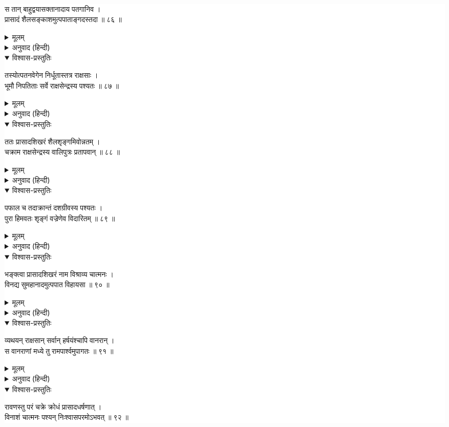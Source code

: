 स तान् बाहुद्वयासक्तानादाय पतगानिव ।  
प्रासादं शैलसङ्काशमुत्पपाताङ्गदस्तदा ॥ ८६ ॥
</details>

<details><summary>मूलम्</summary></details>

<details><summary>अनुवाद (हिन्दी)</summary></details>

<details open><summary>विश्वास-प्रस्तुतिः</summary>

तस्योत्पतनवेगेन निर्धूतास्तत्र राक्षसाः ।  
भूमौ निपतिताः सर्वे राक्षसेन्द्रस्य पश्यतः ॥ ८७ ॥
</details>

<details><summary>मूलम्</summary></details>

<details><summary>अनुवाद (हिन्दी)</summary></details>

<details open><summary>विश्वास-प्रस्तुतिः</summary>

ततः प्रासादशिखरं शैलशृङ्गमिवोन्नतम् ।  
चक्राम राक्षसेन्द्रस्य वालिपुत्रः प्रतापवान् ॥ ८८ ॥
</details>

<details><summary>मूलम्</summary></details>

<details><summary>अनुवाद (हिन्दी)</summary></details>

<details open><summary>विश्वास-प्रस्तुतिः</summary>

पफाल च तदाक्रान्तं दशग्रीवस्य पश्यतः ।  
पुरा हिमवतः शृङ्गं वज्रेणेव विदारितम् ॥ ८९ ॥
</details>

<details><summary>मूलम्</summary></details>

<details><summary>अनुवाद (हिन्दी)</summary></details>

<details open><summary>विश्वास-प्रस्तुतिः</summary>

भङ्‍क्त्वा प्रासादशिखरं नाम विश्राव्य चात्मनः ।  
विनद्य सुमहानादमुत्पपात विहायसा ॥ ९० ॥
</details>

<details><summary>मूलम्</summary></details>

<details><summary>अनुवाद (हिन्दी)</summary></details>

<details open><summary>विश्वास-प्रस्तुतिः</summary>

व्यथयन् राक्षसान् सर्वान् हर्षयंश्चापि वानरान् ।  
स वानराणां मध्ये तु रामपार्श्वमुपागतः ॥ ९१ ॥
</details>

<details><summary>मूलम्</summary></details>

<details><summary>अनुवाद (हिन्दी)</summary></details>

<details open><summary>विश्वास-प्रस्तुतिः</summary>

रावणस्तु परं चक्रे क्रोधं प्रासादधर्षणात् ।  
विनाशं चात्मनः पश्यन् निःश्वासपरमोऽभवत् ॥ ९२ ॥
</details>
